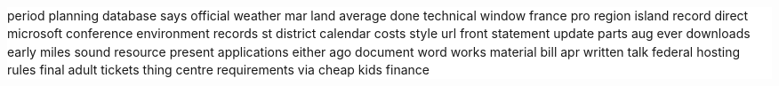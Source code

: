 period
planning
database
says
official
weather
mar
land
average
done
technical
window
france
pro
region
island
record
direct
microsoft
conference
environment
records
st
district
calendar
costs
style
url
front
statement
update
parts
aug
ever
downloads
early
miles
sound
resource
present
applications
either
ago
document
word
works
material
bill
apr
written
talk
federal
hosting
rules
final
adult
tickets
thing
centre
requirements
via
cheap
kids
finance